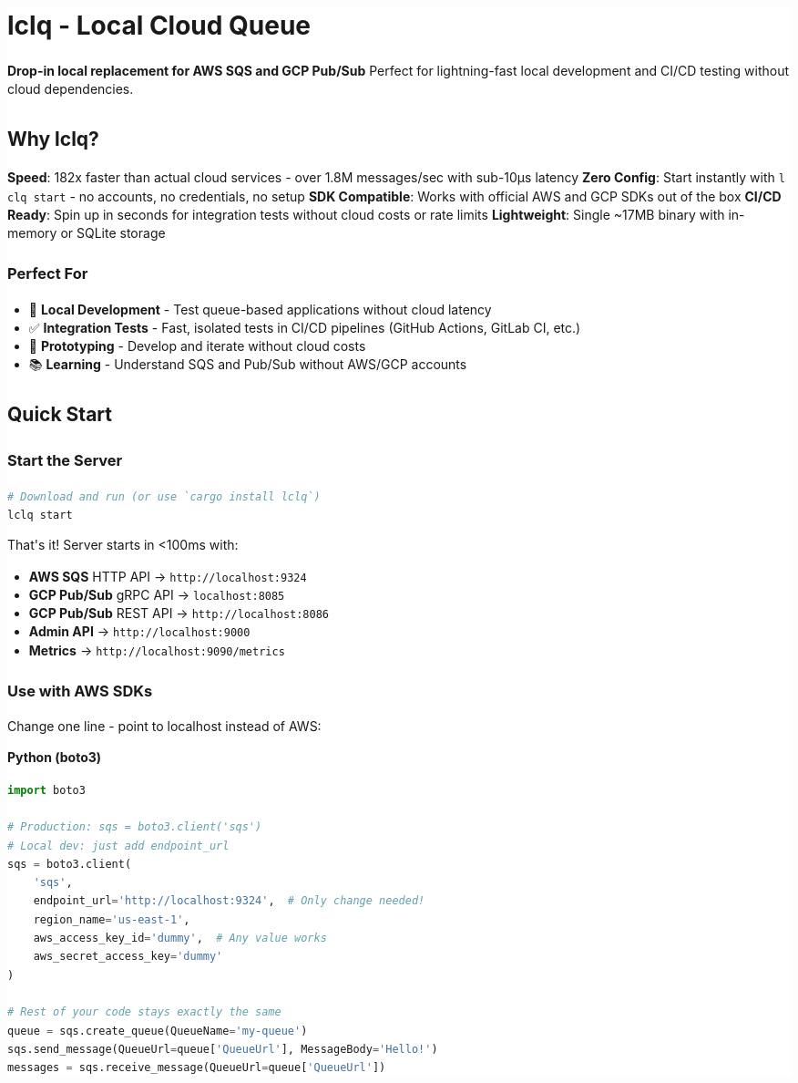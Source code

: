 # lclq - Local Cloud Queue

**Drop-in local replacement for AWS SQS and GCP Pub/Sub**
Perfect for lightning-fast local development and CI/CD testing without cloud dependencies.

## Why lclq?

**Speed**: 182x faster than actual cloud services - over 1.8M messages/sec with sub-10µs latency
**Zero Config**: Start instantly with `lclq start` - no accounts, no credentials, no setup
**SDK Compatible**: Works with official AWS and GCP SDKs out of the box
**CI/CD Ready**: Spin up in seconds for integration tests without cloud costs or rate limits
**Lightweight**: Single ~17MB binary with in-memory or SQLite storage

### Perfect For

- 🚀 **Local Development** - Test queue-based applications without cloud latency
- ✅ **Integration Tests** - Fast, isolated tests in CI/CD pipelines (GitHub Actions, GitLab CI, etc.)
- 🔧 **Prototyping** - Develop and iterate without cloud costs
- 📚 **Learning** - Understand SQS and Pub/Sub without AWS/GCP accounts

## Quick Start

### Start the Server

```bash
# Download and run (or use `cargo install lclq`)
lclq start
```

That's it! Server starts in <100ms with:
- **AWS SQS** HTTP API → `http://localhost:9324`
- **GCP Pub/Sub** gRPC API → `localhost:8085`
- **GCP Pub/Sub** REST API → `http://localhost:8086`
- **Admin API** → `http://localhost:9000`
- **Metrics** → `http://localhost:9090/metrics`

### Use with AWS SDKs

Change one line - point to localhost instead of AWS:

**Python (boto3)**
```python
import boto3

# Production: sqs = boto3.client('sqs')
# Local dev: just add endpoint_url
sqs = boto3.client(
    'sqs',
    endpoint_url='http://localhost:9324',  # Only change needed!
    region_name='us-east-1',
    aws_access_key_id='dummy',  # Any value works
    aws_secret_access_key='dummy'
)

# Rest of your code stays exactly the same
queue = sqs.create_queue(QueueName='my-queue')
sqs.send_message(QueueUrl=queue['QueueUrl'], MessageBody='Hello!')
messages = sqs.receive_message(QueueUrl=queue['QueueUrl'])
```
